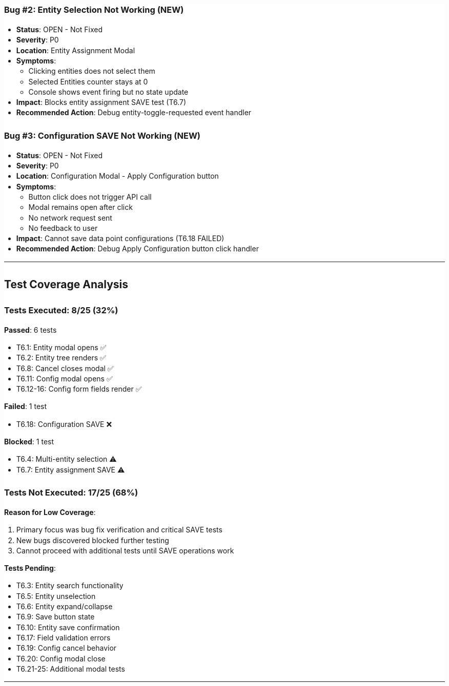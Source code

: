 ### Bug #2: Entity Selection Not Working (NEW)
- **Status**: OPEN - Not Fixed
- **Severity**: P0
- **Location**: Entity Assignment Modal
- **Symptoms**:
  - Clicking entities does not select them
  - Selected Entities counter stays at 0
  - Console shows event firing but no state update
- **Impact**: Blocks entity assignment SAVE test (T6.7)
- **Recommended Action**: Debug entity-toggle-requested event handler

### Bug #3: Configuration SAVE Not Working (NEW)
- **Status**: OPEN - Not Fixed
- **Severity**: P0
- **Location**: Configuration Modal - Apply Configuration button
- **Symptoms**:
  - Button click does not trigger API call
  - Modal remains open after click
  - No network request sent
  - No feedback to user
- **Impact**: Cannot save data point configurations (T6.18 FAILED)
- **Recommended Action**: Debug Apply Configuration button click handler

---

## Test Coverage Analysis

### Tests Executed: 8/25 (32%)

**Passed**: 6 tests
- T6.1: Entity modal opens ✅
- T6.2: Entity tree renders ✅
- T6.8: Cancel closes modal ✅
- T6.11: Config modal opens ✅
- T6.12-16: Config form fields render ✅

**Failed**: 1 test
- T6.18: Configuration SAVE ❌

**Blocked**: 1 test
- T6.4: Multi-entity selection ⚠️
- T6.7: Entity assignment SAVE ⚠️

### Tests Not Executed: 17/25 (68%)

**Reason for Low Coverage**:
1. Primary focus was bug fix verification and critical SAVE tests
2. New bugs discovered blocked further testing
3. Cannot proceed with additional tests until SAVE operations work

**Tests Pending**:
- T6.3: Entity search functionality
- T6.5: Entity unselection
- T6.6: Entity expand/collapse
- T6.9: Save button state
- T6.10: Entity save confirmation
- T6.17: Field validation errors
- T6.19: Config cancel behavior
- T6.20: Config modal close
- T6.21-25: Additional modal tests

---